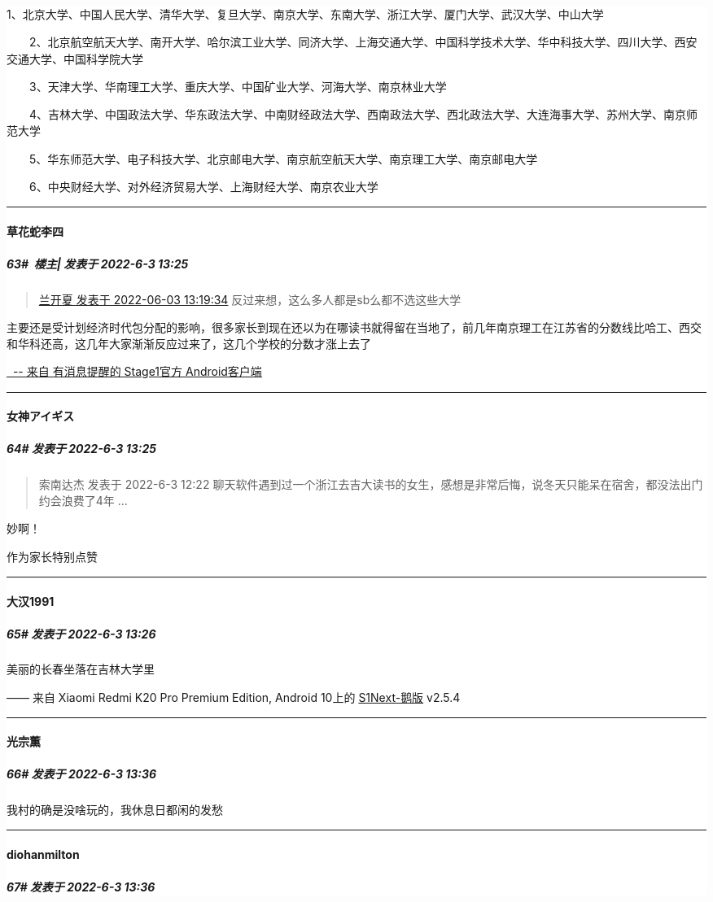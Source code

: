 1、北京大学、中国人民大学、清华大学、复旦大学、南京大学、东南大学、浙江大学、厦门大学、武汉大学、中山大学

　　2、北京航空航天大学、南开大学、哈尔滨工业大学、同济大学、上海交通大学、中国科学技术大学、华中科技大学、四川大学、西安交通大学、中国科学院大学

　　3、天津大学、华南理工大学、重庆大学、中国矿业大学、河海大学、南京林业大学

　　4、吉林大学、中国政法大学、华东政法大学、中南财经政法大学、西南政法大学、西北政法大学、大连海事大学、苏州大学、南京师范大学

　　5、华东师范大学、电子科技大学、北京邮电大学、南京航空航天大学、南京理工大学、南京邮电大学

　　6、中央财经大学、对外经济贸易大学、上海财经大学、南京农业大学

*****

####  草花蛇李四  
##### 63#         楼主| 发表于 2022-6-3 13:25

<blockquote><a href="httphttps://bbs.saraba1st.com/2b/forum.php?mod=redirect&amp;goto=findpost&amp;pid=56108858&amp;ptid=2073082" target="_blank">兰开夏 发表于 2022-06-03 13:19:34</a>
反过来想，这么多人都是sb么都不选这些大学</blockquote>主要还是受计划经济时代包分配的影响，很多家长到现在还以为在哪读书就得留在当地了，前几年南京理工在江苏省的分数线比哈工、西交和华科还高，这几年大家渐渐反应过来了，这几个学校的分数才涨上去了

[  -- 来自 有消息提醒的 Stage1官方 Android客户端](https://www.coolapk.com/apk/140634)

*****

####  女神アイギス  
##### 64#       发表于 2022-6-3 13:25

<blockquote>索南达杰 发表于 2022-6-3 12:22
聊天软件遇到过一个浙江去吉大读书的女生，感想是非常后悔，说冬天只能呆在宿舍，都没法出门约会浪费了4年 ...</blockquote>
妙啊！

作为家长特别点赞

*****

####  大汉1991  
##### 65#       发表于 2022-6-3 13:26

美丽的长春坐落在吉林大学里

—— 来自 Xiaomi Redmi K20 Pro Premium Edition, Android 10上的 [S1Next-鹅版](https://github.com/ykrank/S1-Next/releases) v2.5.4



*****

####  光宗薫  
##### 66#       发表于 2022-6-3 13:36

我村的确是没啥玩的，我休息日都闲的发愁

*****

####  diohanmilton  
##### 67#       发表于 2022-6-3 13:36
